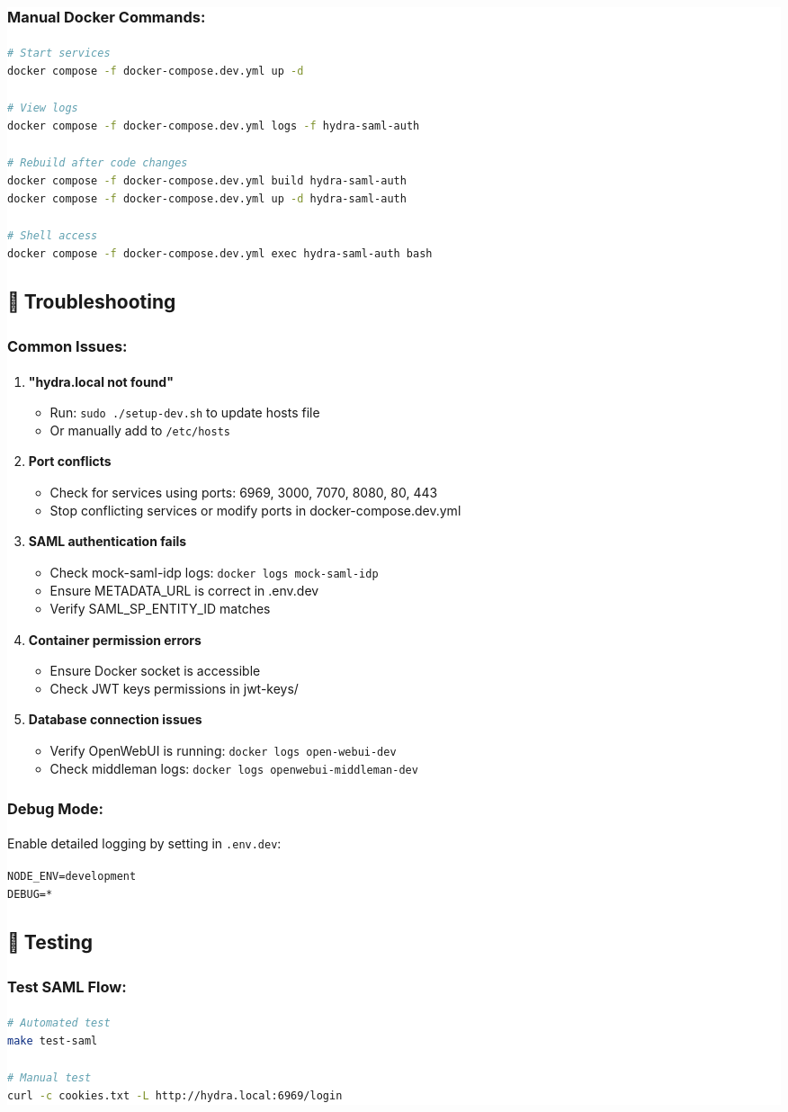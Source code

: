 ### Manual Docker Commands:
```bash
# Start services
docker compose -f docker-compose.dev.yml up -d

# View logs
docker compose -f docker-compose.dev.yml logs -f hydra-saml-auth

# Rebuild after code changes
docker compose -f docker-compose.dev.yml build hydra-saml-auth
docker compose -f docker-compose.dev.yml up -d hydra-saml-auth

# Shell access
docker compose -f docker-compose.dev.yml exec hydra-saml-auth bash
```

## 🔧 Troubleshooting

### Common Issues:

1. **"hydra.local not found"**
   - Run: `sudo ./setup-dev.sh` to update hosts file
   - Or manually add to `/etc/hosts`

2. **Port conflicts**
   - Check for services using ports: 6969, 3000, 7070, 8080, 80, 443
   - Stop conflicting services or modify ports in docker-compose.dev.yml

3. **SAML authentication fails**
   - Check mock-saml-idp logs: `docker logs mock-saml-idp`
   - Ensure METADATA_URL is correct in .env.dev
   - Verify SAML_SP_ENTITY_ID matches

4. **Container permission errors**
   - Ensure Docker socket is accessible
   - Check JWT keys permissions in jwt-keys/

5. **Database connection issues**
   - Verify OpenWebUI is running: `docker logs open-webui-dev`
   - Check middleman logs: `docker logs openwebui-middleman-dev`

### Debug Mode:
Enable detailed logging by setting in `.env.dev`:
```
NODE_ENV=development
DEBUG=*
```

## 🧪 Testing

### Test SAML Flow:
```bash
# Automated test
make test-saml

# Manual test
curl -c cookies.txt -L http://hydra.local:6969/login
```
